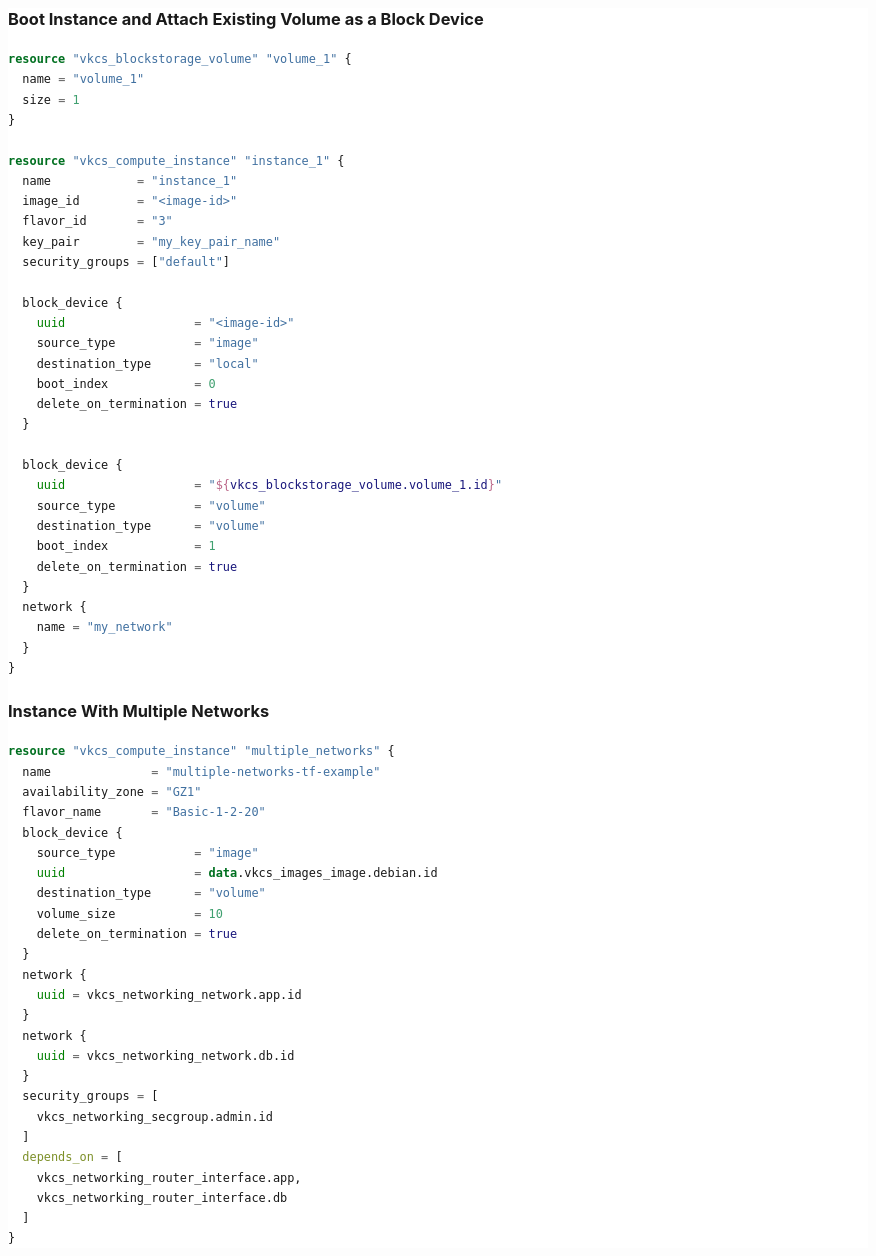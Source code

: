 ### Boot Instance and Attach Existing Volume as a Block Device
```terraform
resource "vkcs_blockstorage_volume" "volume_1" {
  name = "volume_1"
  size = 1
}

resource "vkcs_compute_instance" "instance_1" {
  name            = "instance_1"
  image_id        = "<image-id>"
  flavor_id       = "3"
  key_pair        = "my_key_pair_name"
  security_groups = ["default"]

  block_device {
    uuid                  = "<image-id>"
    source_type           = "image"
    destination_type      = "local"
    boot_index            = 0
    delete_on_termination = true
  }

  block_device {
    uuid                  = "${vkcs_blockstorage_volume.volume_1.id}"
    source_type           = "volume"
    destination_type      = "volume"
    boot_index            = 1
    delete_on_termination = true
  }
  network {
    name = "my_network"
  }
}
```

### Instance With Multiple Networks
```terraform
resource "vkcs_compute_instance" "multiple_networks" {
  name              = "multiple-networks-tf-example"
  availability_zone = "GZ1"
  flavor_name       = "Basic-1-2-20"
  block_device {
    source_type           = "image"
    uuid                  = data.vkcs_images_image.debian.id
    destination_type      = "volume"
    volume_size           = 10
    delete_on_termination = true
  }
  network {
    uuid = vkcs_networking_network.app.id
  }
  network {
    uuid = vkcs_networking_network.db.id
  }
  security_groups = [
    vkcs_networking_secgroup.admin.id
  ]
  depends_on = [
    vkcs_networking_router_interface.app,
    vkcs_networking_router_interface.db
  ]
}
```